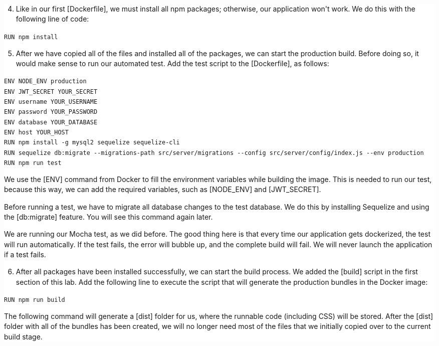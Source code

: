 4.  Like in our first [Dockerfile], we must install all npm
    packages; otherwise, our application won\'t work. We do this with
    the following line of code:

```
RUN npm install
```


5.  After we have copied all of the files and installed all of the
    packages, we can start the production build. Before doing so, it
    would make sense to run our automated test. Add the test script to
    the [Dockerfile], as follows:

```
ENV NODE_ENV production
ENV JWT_SECRET YOUR_SECRET
ENV username YOUR_USERNAME
ENV password YOUR_PASSWORD
ENV database YOUR_DATABASE
ENV host YOUR_HOST
RUN npm install -g mysql2 sequelize sequelize-cli
RUN sequelize db:migrate --migrations-path src/server/migrations --config src/server/config/index.js --env production
RUN npm run test
```


We use the [ENV] command from Docker to fill the environment
variables while building the image. This is needed to run our test,
because this way, we can add the required variables, such as
[NODE\_ENV] and [JWT\_SECRET].

Before running a test, we have to migrate all database changes to the
test database. We do this by installing Sequelize and using the
[db:migrate] feature. You will see this command again later.

We are running our Mocha test, as we did before. The good thing here is
that every time our application gets dockerized, the test will run
automatically. If the test fails, the error will bubble up, and the
complete build will fail. We will never launch the application if a test
fails.

6.  After all packages have been installed successfully, we can start
    the build process. We added the [build] script in the first
    section of this lab. Add the following line to execute the
    script that will generate the production bundles in the Docker
    image:

```
RUN npm run build
```


The following command will generate a [dist] folder for us, where
the runnable code (including CSS) will be stored. After the [dist]
folder with all of the bundles has been created, we will no longer need
most of the files that we initially copied over to the current build
stage.
